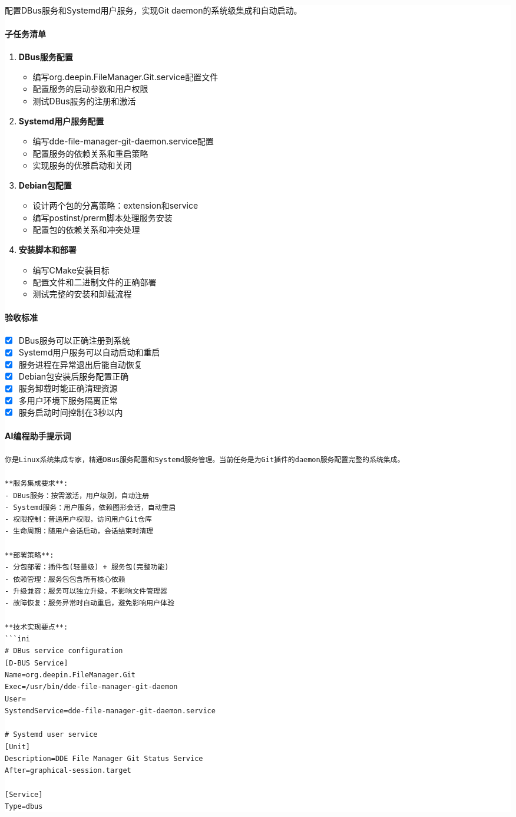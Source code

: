 配置DBus服务和Systemd用户服务，实现Git daemon的系统级集成和自动启动。

#### 子任务清单

1. **DBus服务配置**
   - 编写org.deepin.FileManager.Git.service配置文件
   - 配置服务的启动参数和用户权限
   - 测试DBus服务的注册和激活

2. **Systemd用户服务配置**
   - 编写dde-file-manager-git-daemon.service配置
   - 配置服务的依赖关系和重启策略
   - 实现服务的优雅启动和关闭

3. **Debian包配置**
   - 设计两个包的分离策略：extension和service
   - 编写postinst/prerm脚本处理服务安装
   - 配置包的依赖关系和冲突处理

4. **安装脚本和部署**
   - 编写CMake安装目标
   - 配置文件和二进制文件的正确部署
   - 测试完整的安装和卸载流程

#### 验收标准

- [x] DBus服务可以正确注册到系统
- [x] Systemd用户服务可以自动启动和重启
- [x] 服务进程在异常退出后能自动恢复
- [x] Debian包安装后服务配置正确
- [x] 服务卸载时能正确清理资源
- [x] 多用户环境下服务隔离正常
- [x] 服务启动时间控制在3秒以内

#### AI编程助手提示词

```
你是Linux系统集成专家，精通DBus服务配置和Systemd服务管理。当前任务是为Git插件的daemon服务配置完整的系统集成。

**服务集成要求**:
- DBus服务：按需激活，用户级别，自动注册
- Systemd服务：用户服务，依赖图形会话，自动重启
- 权限控制：普通用户权限，访问用户Git仓库
- 生命周期：随用户会话启动，会话结束时清理

**部署策略**:
- 分包部署：插件包(轻量级) + 服务包(完整功能)
- 依赖管理：服务包包含所有核心依赖
- 升级兼容：服务可以独立升级，不影响文件管理器
- 故障恢复：服务异常时自动重启，避免影响用户体验

**技术实现要点**:
```ini
# DBus service configuration
[D-BUS Service]
Name=org.deepin.FileManager.Git
Exec=/usr/bin/dde-file-manager-git-daemon
User=
SystemdService=dde-file-manager-git-daemon.service

# Systemd user service
[Unit]
Description=DDE File Manager Git Status Service
After=graphical-session.target

[Service]
Type=dbus
```